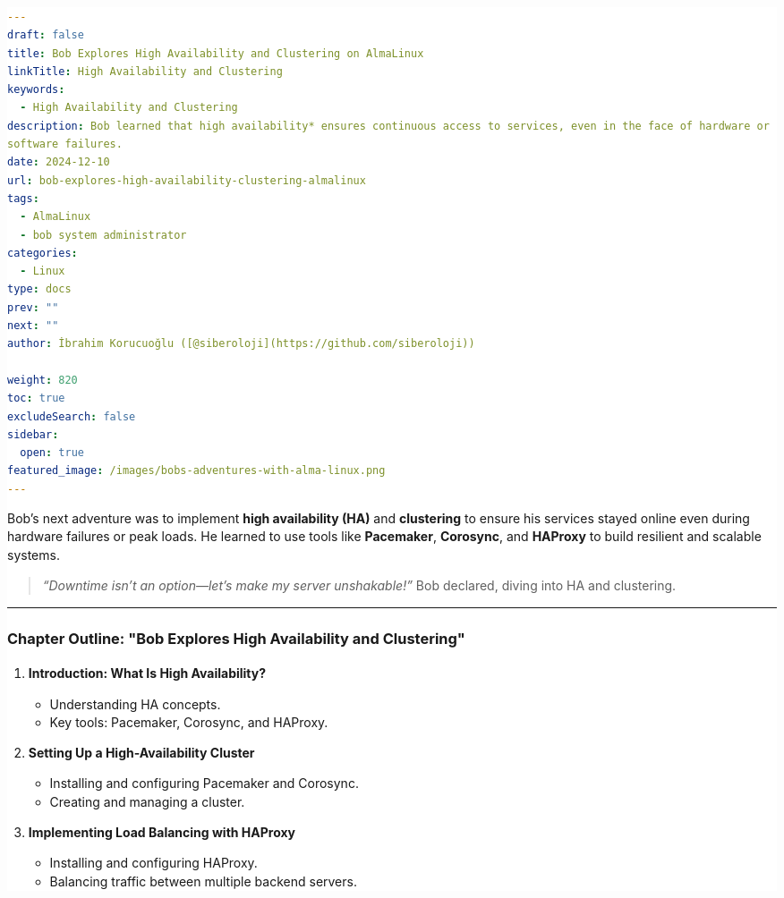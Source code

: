 ```yaml
---
draft: false
title: Bob Explores High Availability and Clustering on AlmaLinux
linkTitle: High Availability and Clustering
keywords:
  - High Availability and Clustering
description: Bob learned that high availability* ensures continuous access to services, even in the face of hardware or software failures.
date: 2024-12-10
url: bob-explores-high-availability-clustering-almalinux
tags:
  - AlmaLinux
  - bob system administrator
categories:
  - Linux
type: docs
prev: ""
next: ""
author: İbrahim Korucuoğlu ([@siberoloji](https://github.com/siberoloji))

weight: 820
toc: true
excludeSearch: false
sidebar:
  open: true
featured_image: /images/bobs-adventures-with-alma-linux.png
---
```

Bob’s next adventure was to implement **high availability (HA)** and **clustering** to ensure his services stayed online even during hardware failures or peak loads. He learned to use tools like **Pacemaker**, **Corosync**, and **HAProxy** to build resilient and scalable systems.

> *“Downtime isn’t an option—let’s make my server unshakable!”* Bob declared, diving into HA and clustering.

---

### **Chapter Outline: "Bob Explores High Availability and Clustering"**

1. **Introduction: What Is High Availability?**
   - Understanding HA concepts.
   - Key tools: Pacemaker, Corosync, and HAProxy.

2. **Setting Up a High-Availability Cluster**
   - Installing and configuring Pacemaker and Corosync.
   - Creating and managing a cluster.

3. **Implementing Load Balancing with HAProxy**
   - Installing and configuring HAProxy.
   - Balancing traffic between multiple backend servers.
